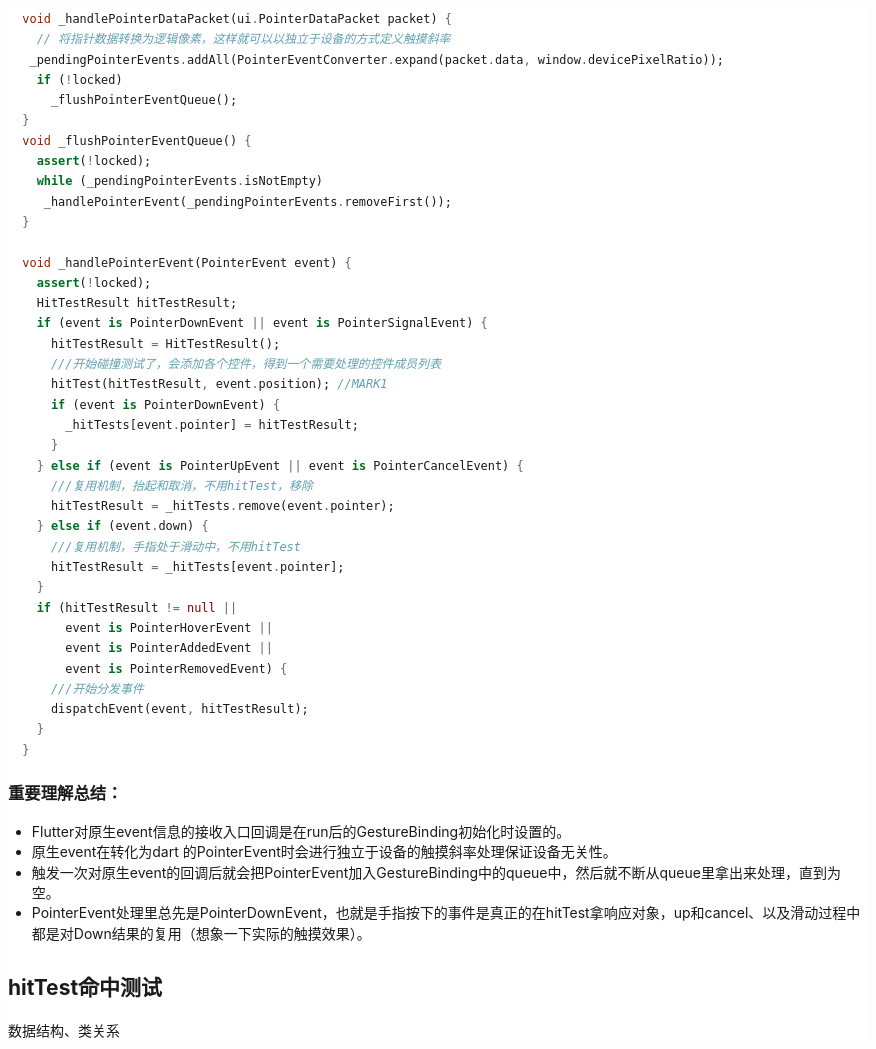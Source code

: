 ``` dart
  void _handlePointerDataPacket(ui.PointerDataPacket packet) {
    // 将指针数据转换为逻辑像素，这样就可以以独立于设备的方式定义触摸斜率
   _pendingPointerEvents.addAll(PointerEventConverter.expand(packet.data, window.devicePixelRatio));
    if (!locked)
      _flushPointerEventQueue();
  }
  void _flushPointerEventQueue() {
    assert(!locked);
    while (_pendingPointerEvents.isNotEmpty)
     _handlePointerEvent(_pendingPointerEvents.removeFirst());
  }

  void _handlePointerEvent(PointerEvent event) {
    assert(!locked);
    HitTestResult hitTestResult;
    if (event is PointerDownEvent || event is PointerSignalEvent) {
      hitTestResult = HitTestResult();
      ///开始碰撞测试了，会添加各个控件，得到一个需要处理的控件成员列表
      hitTest(hitTestResult, event.position); //MARK1
      if (event is PointerDownEvent) {
        _hitTests[event.pointer] = hitTestResult;
      }
    } else if (event is PointerUpEvent || event is PointerCancelEvent) {
      ///复用机制，抬起和取消，不用hitTest，移除
      hitTestResult = _hitTests.remove(event.pointer);
    } else if (event.down) {
      ///复用机制，手指处于滑动中，不用hitTest
      hitTestResult = _hitTests[event.pointer];
    }
    if (hitTestResult != null ||
        event is PointerHoverEvent ||
        event is PointerAddedEvent ||
        event is PointerRemovedEvent) {
      ///开始分发事件
      dispatchEvent(event, hitTestResult);
    }
  }
```

### 重要理解总结：

* Flutter对原生event信息的接收入口回调是在run后的GestureBinding初始化时设置的。
* 原生event在转化为dart 的PointerEvent时会进行独立于设备的触摸斜率处理保证设备无关性。
* 触发一次对原生event的回调后就会把PointerEvent加入GestureBinding中的queue中，然后就不断从queue里拿出来处理，直到为空。
* PointerEvent处理里总先是PointerDownEvent，也就是手指按下的事件是真正的在hitTest拿响应对象，up和cancel、以及滑动过程中都是对Down结果的复用（想象一下实际的触摸效果）。

## hitTest命中测试 
数据结构、类关系
